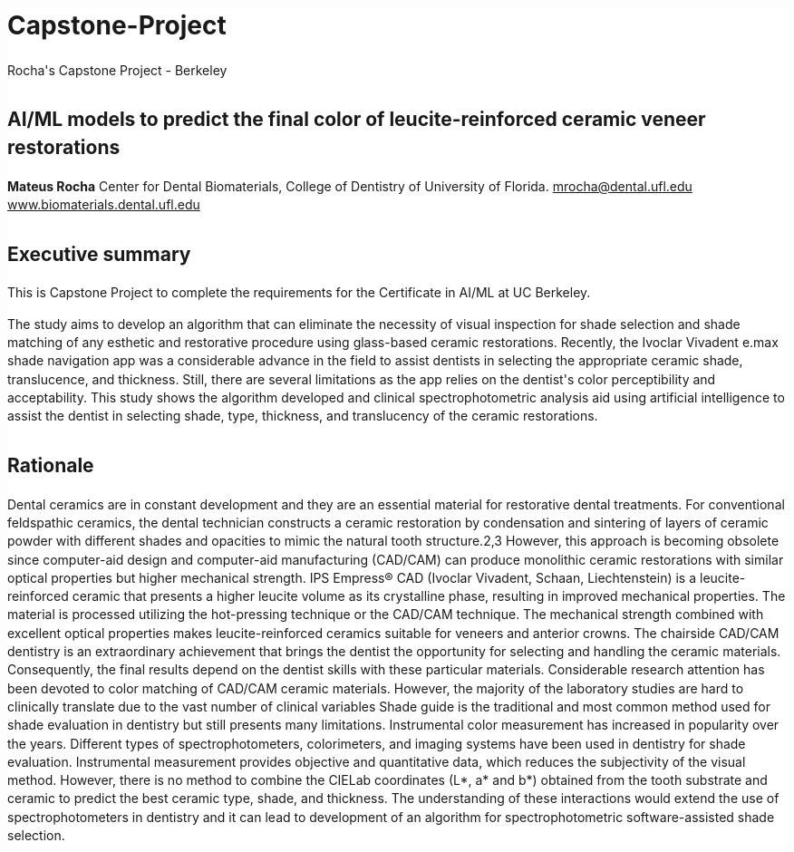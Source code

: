 # Capstone-Project
Rocha's Capstone Project - Berkeley

## AI/ML models to predict the final color of leucite-reinforced ceramic veneer restorations

**Mateus Rocha**
Center for Dental Biomaterials, College of Dentistry of University of Florida.
mrocha@dental.ufl.edu
www.biomaterials.dental.ufl.edu

## Executive summary

This is Capstone Project to complete the requirements for the Certificate in AI/ML at UC Berkeley. 

The study aims to develop an algorithm that can eliminate the necessity of visual inspection for shade selection and shade matching of any esthetic and restorative procedure using glass-based ceramic restorations. Recently, the Ivoclar Vivadent e.max shade navigation app was a considerable advance in the field to assist dentists in selecting the appropriate ceramic shade, translucence, and thickness. Still, there are several limitations as the app relies on the dentist's color perceptibility and acceptability. This study shows the algorithm developed and clinical spectrophotometric analysis aid using artificial intelligence to assist the dentist in selecting shade, type, thickness, and translucency of the ceramic restorations. 


## Rationale

Dental ceramics are in constant development and they are an essential material for restorative dental treatments. For conventional feldspathic ceramics, the dental technician constructs a ceramic restoration by condensation and sintering of layers of ceramic powder with different shades and opacities to mimic the natural tooth structure.2,3 However, this approach is becoming obsolete since computer-aid design and computer-aid manufacturing (CAD/CAM) can produce monolithic ceramic restorations with similar optical properties but higher mechanical strength.
IPS Empress® CAD (Ivoclar ­Vivadent, Schaan, Liechtenstein) is a leucite-reinforced ceramic that presents a higher leucite volume as its crystalline phase, resulting in improved mechanical properties. The material is processed utilizing the hot-pressing technique or the CAD/CAM technique. The mechanical strength combined with excellent optical properties makes leucite-reinforced ceramics suitable for veneers and anterior crowns.
The chairside CAD/CAM dentistry is an extraordinary achievement that brings the dentist the opportunity for selecting and handling the ceramic materials. Consequently, the final results depend on the dentist skills with these particular materials. Considerable research attention has been devoted to color matching of CAD/CAM ceramic materials. However, the majority of the laboratory studies are hard to clinically translate due to the vast number of clinical variables
Shade guide is the traditional and most common method used for shade evaluation in dentistry but still presents many limitations. Instrumental color measurement has increased in popularity over the years. Different types of spectrophotometers, colorimeters, and imaging systems have been used in dentistry for shade evaluation.
Instrumental measurement provides objective and quantitative data, which reduces the subjectivity of the visual method. However, there is no method to combine the CIELab coordinates (L*, a* and b*) obtained from the tooth substrate and ceramic to predict the best ceramic type, shade, and thickness. The understanding of these interactions would extend the use of spectrophotometers in dentistry and it can lead to development of an algorithm for spectrophotometric software-assisted shade selection.
